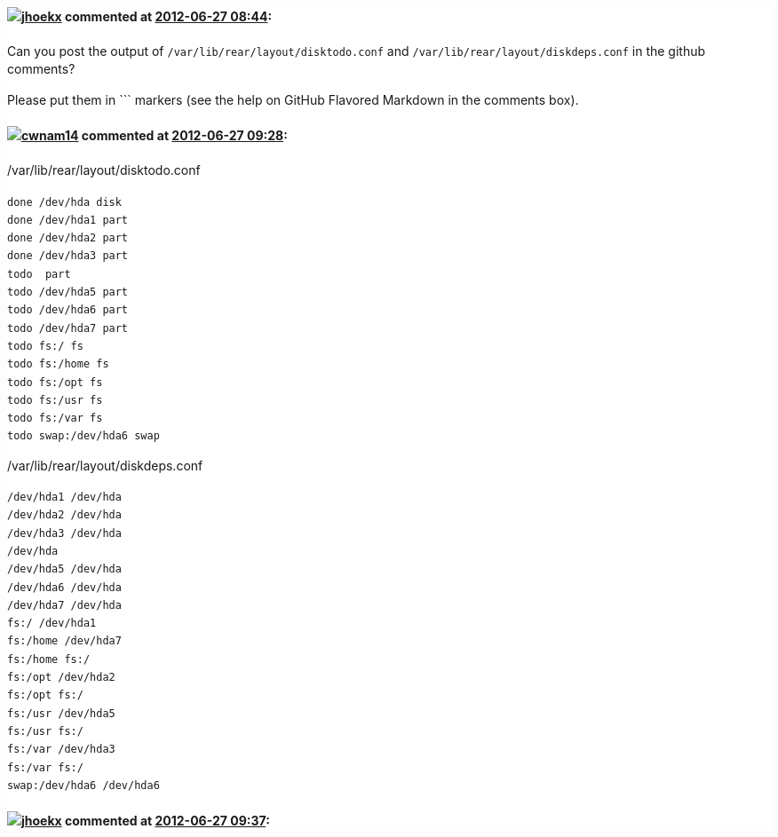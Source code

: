 #### <img src="https://avatars.githubusercontent.com/u/783473?v=4" width="50">[jhoekx](https://github.com/jhoekx) commented at [2012-06-27 08:44](https://github.com/rear/rear/issues/119#issuecomment-6597873):

Can you post the output of `/var/lib/rear/layout/disktodo.conf` and
`/var/lib/rear/layout/diskdeps.conf` in the github comments?

Please put them in \`\`\` markers (see the help on GitHub Flavored
Markdown in the comments box).

#### <img src="https://avatars.githubusercontent.com/u/1861020?v=4" width="50">[cwnam14](https://github.com/cwnam14) commented at [2012-06-27 09:28](https://github.com/rear/rear/issues/119#issuecomment-6598759):

/var/lib/rear/layout/disktodo.conf

    done /dev/hda disk
    done /dev/hda1 part
    done /dev/hda2 part
    done /dev/hda3 part
    todo  part
    todo /dev/hda5 part
    todo /dev/hda6 part
    todo /dev/hda7 part
    todo fs:/ fs
    todo fs:/home fs
    todo fs:/opt fs
    todo fs:/usr fs
    todo fs:/var fs
    todo swap:/dev/hda6 swap

/var/lib/rear/layout/diskdeps.conf

    /dev/hda1 /dev/hda
    /dev/hda2 /dev/hda
    /dev/hda3 /dev/hda
    /dev/hda
    /dev/hda5 /dev/hda
    /dev/hda6 /dev/hda
    /dev/hda7 /dev/hda
    fs:/ /dev/hda1
    fs:/home /dev/hda7
    fs:/home fs:/
    fs:/opt /dev/hda2
    fs:/opt fs:/
    fs:/usr /dev/hda5
    fs:/usr fs:/
    fs:/var /dev/hda3
    fs:/var fs:/
    swap:/dev/hda6 /dev/hda6

#### <img src="https://avatars.githubusercontent.com/u/783473?v=4" width="50">[jhoekx](https://github.com/jhoekx) commented at [2012-06-27 09:37](https://github.com/rear/rear/issues/119#issuecomment-6598935):
